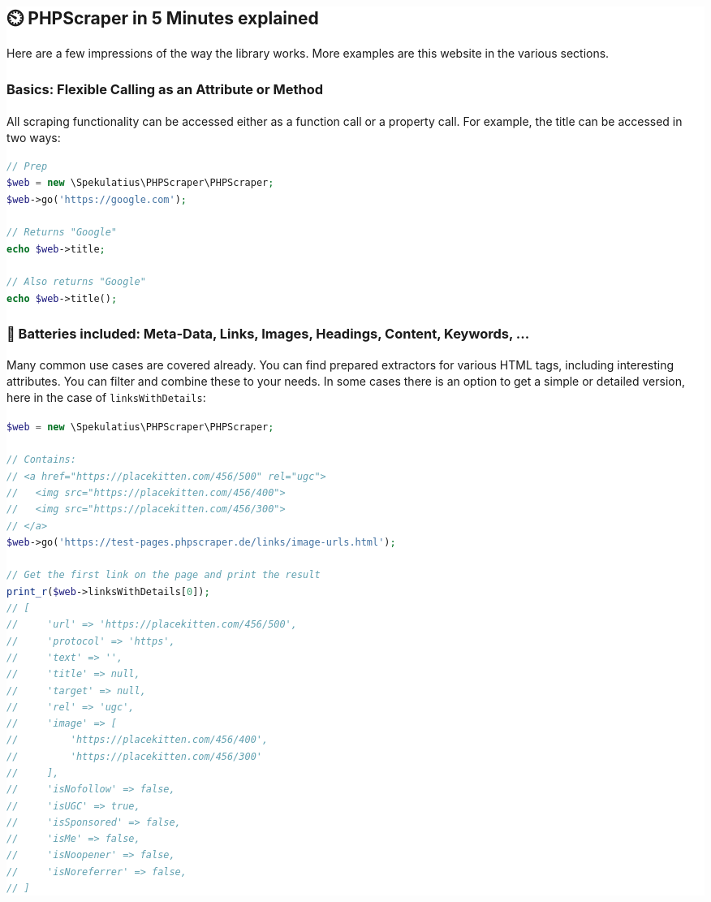 
:timer_clock: PHPScraper in 5 Minutes explained
-----------------------------------------------

Here are a few impressions of the way the library works. More examples are this website in the various sections.

### Basics: Flexible Calling as an Attribute or Method

All scraping functionality can be accessed either as a function call or a property call. For example, the title can be accessed in two ways:

```php
// Prep
$web = new \Spekulatius\PHPScraper\PHPScraper;
$web->go('https://google.com');

// Returns "Google"
echo $web->title;

// Also returns "Google"
echo $web->title();
```

### :battery: Batteries included: Meta-Data, Links, Images, Headings, Content, Keywords, ...

Many common use cases are covered already. You can find prepared extractors for various HTML tags, including interesting attributes. You can filter and combine these to your needs. In some cases there is an option to get a simple or detailed version, here in the case of `linksWithDetails`:

```PHP
$web = new \Spekulatius\PHPScraper\PHPScraper;

// Contains:
// <a href="https://placekitten.com/456/500" rel="ugc">
//   <img src="https://placekitten.com/456/400">
//   <img src="https://placekitten.com/456/300">
// </a>
$web->go('https://test-pages.phpscraper.de/links/image-urls.html');

// Get the first link on the page and print the result
print_r($web->linksWithDetails[0]);
// [
//     'url' => 'https://placekitten.com/456/500',
//     'protocol' => 'https',
//     'text' => '',
//     'title' => null,
//     'target' => null,
//     'rel' => 'ugc',
//     'image' => [
//         'https://placekitten.com/456/400',
//         'https://placekitten.com/456/300'
//     ],
//     'isNofollow' => false,
//     'isUGC' => true,
//     'isSponsored' => false,
//     'isMe' => false,
//     'isNoopener' => false,
//     'isNoreferrer' => false,
// ]
```
